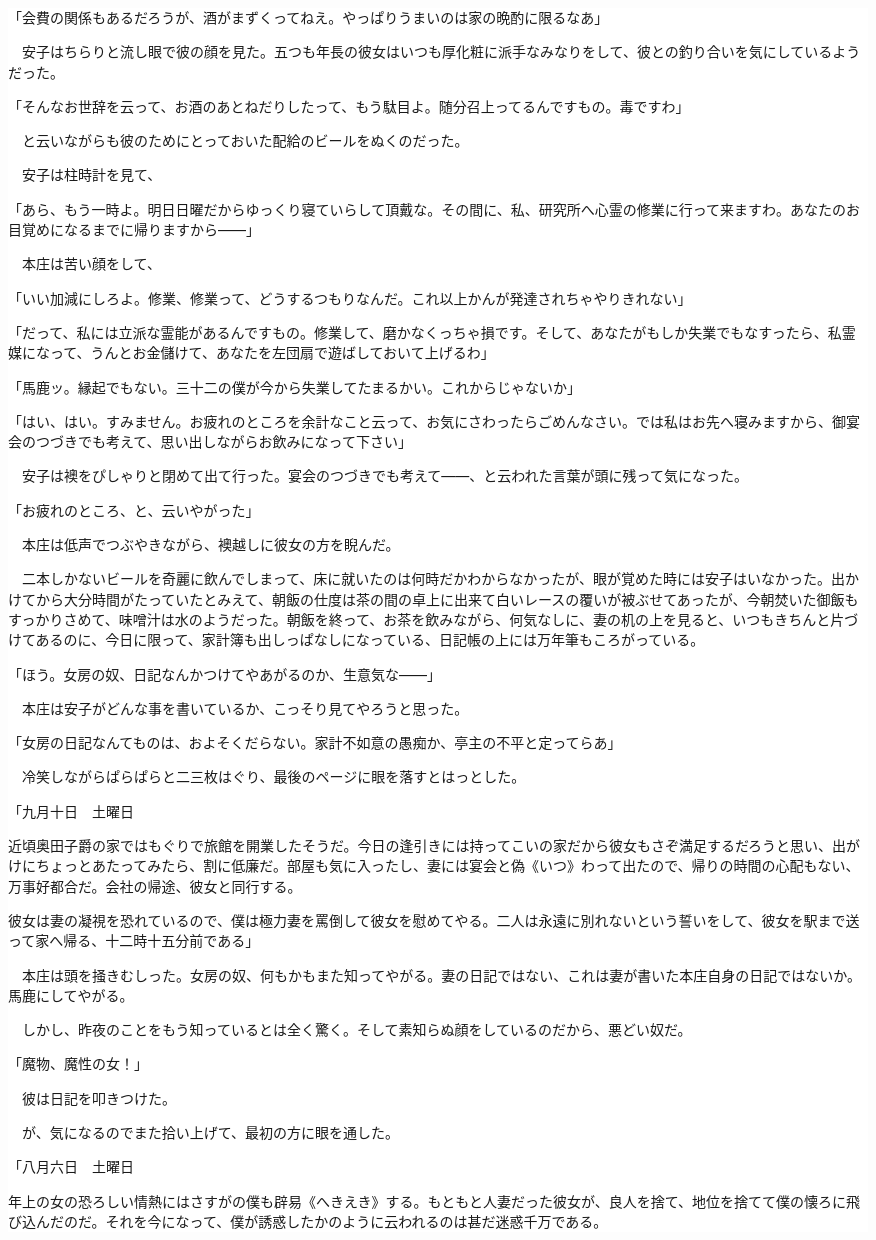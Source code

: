 「会費の関係もあるだろうが、酒がまずくってねえ。やっぱりうまいのは家の晩酌に限るなあ」

　安子はちらりと流し眼で彼の顔を見た。五つも年長の彼女はいつも厚化粧に派手なみなりをして、彼との釣り合いを気にしているようだった。

「そんなお世辞を云って、お酒のあとねだりしたって、もう駄目よ。随分召上ってるんですもの。毒ですわ」

　と云いながらも彼のためにとっておいた配給のビールをぬくのだった。

　安子は柱時計を見て、

「あら、もう一時よ。明日日曜だからゆっくり寝ていらして頂戴な。その間に、私、研究所へ心霊の修業に行って来ますわ。あなたのお目覚めになるまでに帰りますから――」

　本庄は苦い顔をして、

「いい加減にしろよ。修業、修業って、どうするつもりなんだ。これ以上かんが発達されちゃやりきれない」

「だって、私には立派な霊能があるんですもの。修業して、磨かなくっちゃ損です。そして、あなたがもしか失業でもなすったら、私霊媒になって、うんとお金儲けて、あなたを左団扇で遊ばしておいて上げるわ」

「馬鹿ッ。縁起でもない。三十二の僕が今から失業してたまるかい。これからじゃないか」

「はい、はい。すみません。お疲れのところを余計なこと云って、お気にさわったらごめんなさい。では私はお先へ寝みますから、御宴会のつづきでも考えて、思い出しながらお飲みになって下さい」

　安子は襖をぴしゃりと閉めて出て行った。宴会のつづきでも考えて――、と云われた言葉が頭に残って気になった。

「お疲れのところ、と、云いやがった」

　本庄は低声でつぶやきながら、襖越しに彼女の方を睨んだ。

　二本しかないビールを奇麗に飲んでしまって、床に就いたのは何時だかわからなかったが、眼が覚めた時には安子はいなかった。出かけてから大分時間がたっていたとみえて、朝飯の仕度は茶の間の卓上に出来て白いレースの覆いが被ぶせてあったが、今朝焚いた御飯もすっかりさめて、味噌汁は水のようだった。朝飯を終って、お茶を飲みながら、何気なしに、妻の机の上を見ると、いつもきちんと片づけてあるのに、今日に限って、家計簿も出しっぱなしになっている、日記帳の上には万年筆もころがっている。

「ほう。女房の奴、日記なんかつけてやあがるのか、生意気な――」

　本庄は安子がどんな事を書いているか、こっそり見てやろうと思った。

「女房の日記なんてものは、およそくだらない。家計不如意の愚痴か、亭主の不平と定ってらあ」

　冷笑しながらぱらぱらと二三枚はぐり、最後のページに眼を落すとはっとした。


「九月十日　土曜日

近頃奥田子爵の家ではもぐりで旅館を開業したそうだ。今日の逢引きには持ってこいの家だから彼女もさぞ満足するだろうと思い、出がけにちょっとあたってみたら、割に低廉だ。部屋も気に入ったし、妻には宴会と偽《いつ》わって出たので、帰りの時間の心配もない、万事好都合だ。会社の帰途、彼女と同行する。

彼女は妻の凝視を恐れているので、僕は極力妻を罵倒して彼女を慰めてやる。二人は永遠に別れないという誓いをして、彼女を駅まで送って家へ帰る、十二時十五分前である」



　本庄は頭を掻きむしった。女房の奴、何もかもまた知ってやがる。妻の日記ではない、これは妻が書いた本庄自身の日記ではないか。馬鹿にしてやがる。

　しかし、昨夜のことをもう知っているとは全く驚く。そして素知らぬ顔をしているのだから、悪どい奴だ。

「魔物、魔性の女！」

　彼は日記を叩きつけた。

　が、気になるのでまた拾い上げて、最初の方に眼を通した。


「八月六日　土曜日

年上の女の恐ろしい情熱にはさすがの僕も辟易《へきえき》する。もともと人妻だった彼女が、良人を捨て、地位を捨てて僕の懐ろに飛び込んだのだ。それを今になって、僕が誘惑したかのように云われるのは甚だ迷惑千万である。
